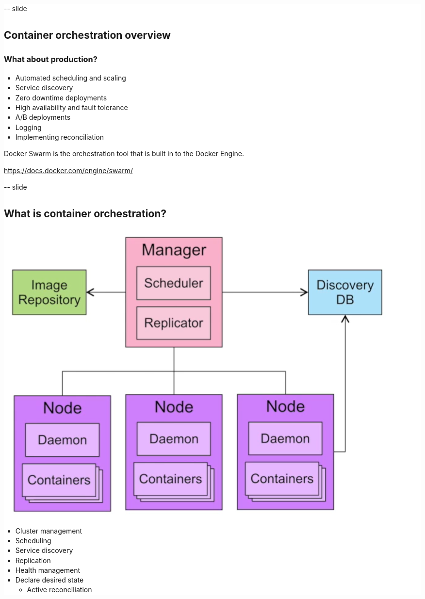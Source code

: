 
-- slide

## Container orchestration overview

### What about production?

- Automated scheduling and scaling
- Service discovery
- Zero downtime deployments
- High availability and fault tolerance
- A/B deployments
- Logging
- Implementing reconciliation

Docker Swarm is the orchestration tool that is built in to the Docker Engine.

https://docs.docker.com/engine/swarm/  

-- slide

## What is container orchestration?
![container_orchestration](./images/docker/container_orchestration.png)
- Cluster management
- Scheduling
- Service discovery
- Replication
- Health management 
- Declare desired state
  - Active reconciliation
